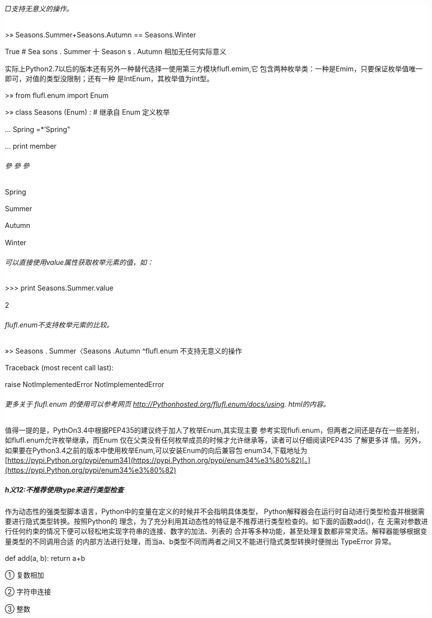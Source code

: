 ###### □支持无意义的操作。

\>» Seasons.Summer+Seasons.Autumn == Seasons.Winter

True # Sea sons . Summer 十 Season s . Autumn 相加无任何实际意义

实际上Python2.7以后的版本还有另外一种替代选择一使用第三方模块flufl.emim,它 包含两种枚举类：一种是Emim，只要保证枚举值唯一即可，对值的类型没限制；还有一种 是IntEnum，其枚举值为int型。

\>» from flufl.enum import Enum

\>» class Seasons (Enum) :    # 继承自 Enum 定义枚举

...    Spring    =*’Spring"

...    print member

###### 參 參 參

Spring

Summer

Autumn

Winter

###### 可以直接使用value属性获取枚举元素的值，如：

\>>> print Seasons.Summer.value

2

###### flufl.enum不支持枚举元索的比较。

»> Seasons . Summer〈Seasons .Autumn    ^flufl.enum 不支持无意义的操作

Traceback (most recent call last):

raise NotImplementedError NotlmplementedError

###### 更多关于 flufl.enum 的使用可以参考网页 <http://Pythonhosted.org/flufl.enum/docs/using>. html的内容。

值得一提的是，PythOn3.4中根据PEP435的建议终于加人了枚举Enum,其实现主要 参考实现flufi.enum，但两者之间还是存在一些差别，如flufl.enum允许枚举继承，而Enum 仅在父类没有任何枚举成员的时候才允许继承等，读者可以仔细阅读PEP435 了解更多详 情。另外，如果要在Python3.4之前的版本中使用枚举Enum,可以安装Enum的向后兼容包 enum34,下载地址为 [https://pypi.Python.org/pypi/enum34](https://pypi.Python.org/pypi/enum34%e3%80%82)[。](https://pypi.Python.org/pypi/enum34%e3%80%82)

##### h义12:不推荐使用type来进行类型检查

作为动态性的强类型脚本语言，Python中的变量在定义的时候并不会指明具体类型， Python解释器会在运行时自动进行类型检査并根据需要进行隐式类型转换。按照Python的 理念，为了充分利用其动态性的特征是不推荐进行类型检查的。如下面的函数add()，在 无需对参数进行任何约束的情况下便可以轻松地实现字符串的连接、数字的加法、列表的 合并等多种功能，甚至处理复数都非常灵活。解释器能够根据变量类型的不同调用合适 的内部方法进行处理，而当a、b类型不同而两者之间又不能进行隐式类型转换时便抛出 TypeError 异常。

def add(a, b): return a+b

①    复数相加

②    字符申连接

③    整数
